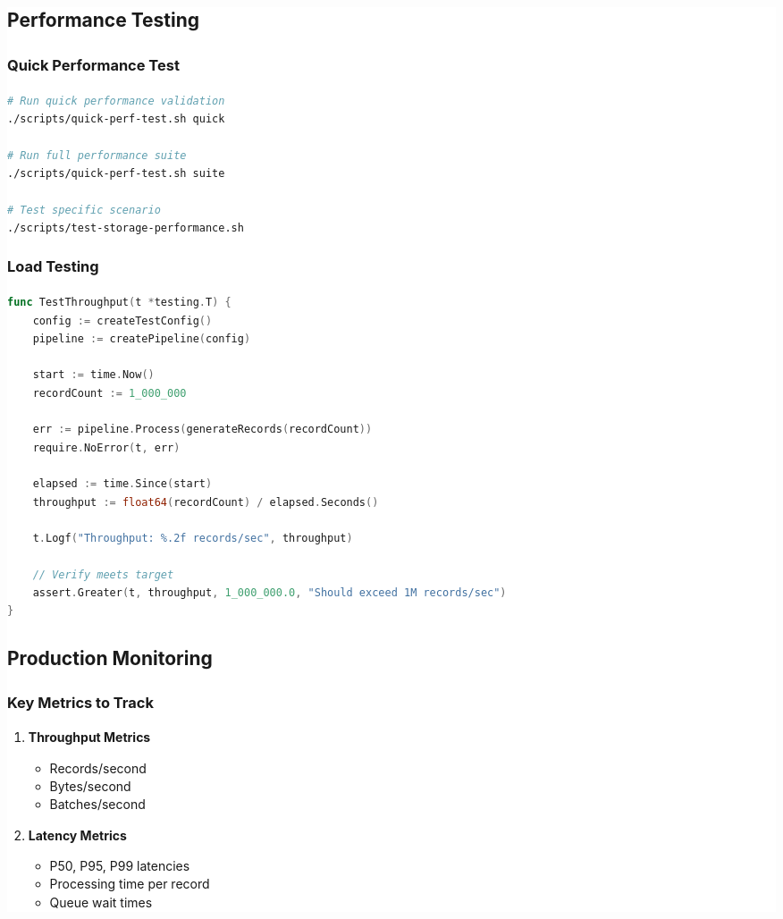 ## Performance Testing

### Quick Performance Test

```bash
# Run quick performance validation
./scripts/quick-perf-test.sh quick

# Run full performance suite
./scripts/quick-perf-test.sh suite

# Test specific scenario
./scripts/test-storage-performance.sh
```

### Load Testing

```go
func TestThroughput(t *testing.T) {
    config := createTestConfig()
    pipeline := createPipeline(config)
    
    start := time.Now()
    recordCount := 1_000_000
    
    err := pipeline.Process(generateRecords(recordCount))
    require.NoError(t, err)
    
    elapsed := time.Since(start)
    throughput := float64(recordCount) / elapsed.Seconds()
    
    t.Logf("Throughput: %.2f records/sec", throughput)
    
    // Verify meets target
    assert.Greater(t, throughput, 1_000_000.0, "Should exceed 1M records/sec")
}
```

## Production Monitoring

### Key Metrics to Track

1. **Throughput Metrics**
   - Records/second
   - Bytes/second
   - Batches/second

2. **Latency Metrics**
   - P50, P95, P99 latencies
   - Processing time per record
   - Queue wait times
